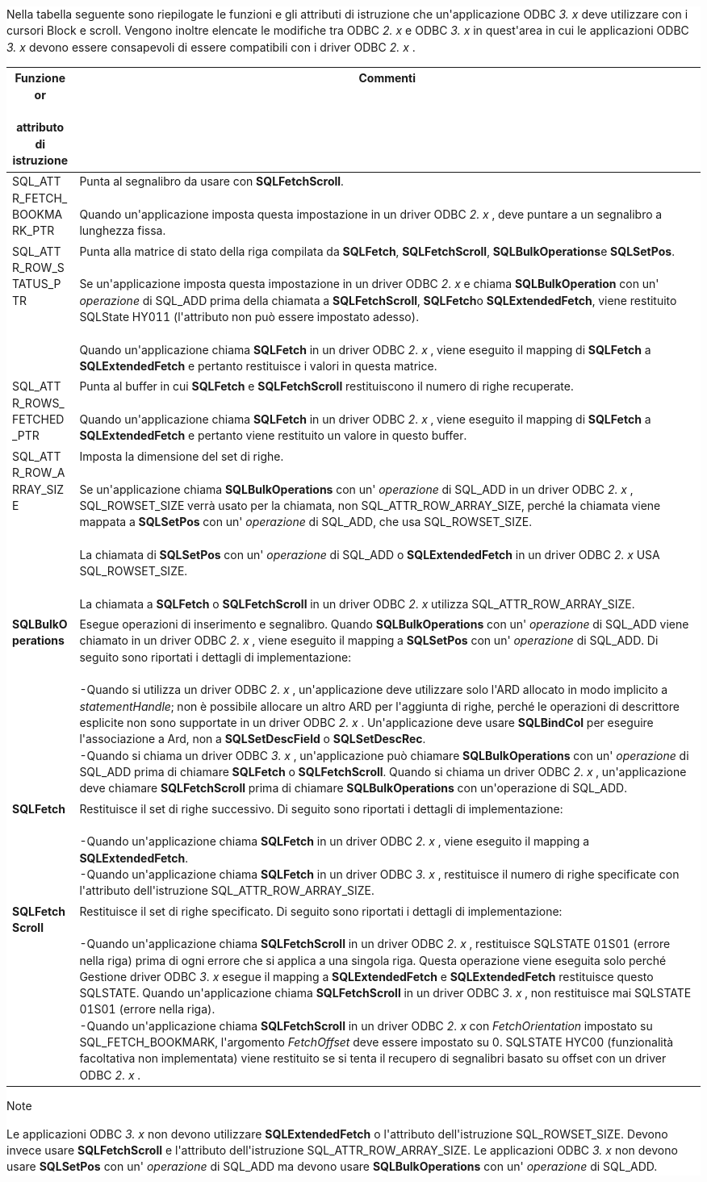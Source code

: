  Nella tabella seguente sono riepilogate le funzioni e gli attributi di istruzione che un'applicazione ODBC *3. x* deve utilizzare con i cursori Block e scroll. Vengono inoltre elencate le modifiche tra ODBC *2. x* e ODBC *3. x* in quest'area in cui le applicazioni ODBC *3. x* devono essere consapevoli di essere compatibili con i driver ODBC *2. x* .  
  
|Funzione or<br /><br /> attributo di istruzione|Commenti|  
|-----------------------------------------|--------------|  
|SQL_ATTR_FETCH_BOOKMARK_PTR|Punta al segnalibro da usare con **SQLFetchScroll**.<br /><br /> Quando un'applicazione imposta questa impostazione in un driver ODBC *2. x* , deve puntare a un segnalibro a lunghezza fissa.|  
|SQL_ATTR_ROW_STATUS_PTR|Punta alla matrice di stato della riga compilata da **SQLFetch**, **SQLFetchScroll**, **SQLBulkOperations**e **SQLSetPos**.<br /><br /> Se un'applicazione imposta questa impostazione in un driver ODBC *2. x* e chiama **SQLBulkOperation** con un' *operazione* di SQL_ADD prima della chiamata a **SQLFetchScroll**, **SQLFetch**o **SQLExtendedFetch**, viene restituito SQLState HY011 (l'attributo non può essere impostato adesso).<br /><br /> Quando un'applicazione chiama **SQLFetch** in un driver ODBC *2. x* , viene eseguito il mapping di **SQLFetch** a **SQLExtendedFetch** e pertanto restituisce i valori in questa matrice.|  
|SQL_ATTR_ROWS_FETCHED_PTR|Punta al buffer in cui **SQLFetch** e **SQLFetchScroll** restituiscono il numero di righe recuperate.<br /><br /> Quando un'applicazione chiama **SQLFetch** in un driver ODBC *2. x* , viene eseguito il mapping di **SQLFetch** a **SQLExtendedFetch** e pertanto viene restituito un valore in questo buffer.|  
|SQL_ATTR_ROW_ARRAY_SIZE|Imposta la dimensione del set di righe.<br /><br /> Se un'applicazione chiama **SQLBulkOperations** con un' *operazione* di SQL_ADD in un driver ODBC *2. x* , SQL_ROWSET_SIZE verrà usato per la chiamata, non SQL_ATTR_ROW_ARRAY_SIZE, perché la chiamata viene mappata a **SQLSetPos** con un' *operazione* di SQL_ADD, che usa SQL_ROWSET_SIZE.<br /><br /> La chiamata di **SQLSetPos** con un' *operazione* di SQL_ADD o **SQLExtendedFetch** in un driver ODBC *2. x* USA SQL_ROWSET_SIZE.<br /><br /> La chiamata a **SQLFetch** o **SQLFetchScroll** in un driver ODBC *2. x* utilizza SQL_ATTR_ROW_ARRAY_SIZE.|  
|**SQLBulkOperations**|Esegue operazioni di inserimento e segnalibro. Quando **SQLBulkOperations** con un' *operazione* di SQL_ADD viene chiamato in un driver ODBC *2. x* , viene eseguito il mapping a **SQLSetPos** con un' *operazione* di SQL_ADD. Di seguito sono riportati i dettagli di implementazione:<br /><br /> -Quando si utilizza un driver ODBC *2. x* , un'applicazione deve utilizzare solo l'ARD allocato in modo implicito a *statementHandle*; non è possibile allocare un altro ARD per l'aggiunta di righe, perché le operazioni di descrittore esplicite non sono supportate in un driver ODBC *2. x* . Un'applicazione deve usare **SQLBindCol** per eseguire l'associazione a Ard, non a **SQLSetDescField** o **SQLSetDescRec**.<br />-Quando si chiama un driver ODBC *3. x* , un'applicazione può chiamare **SQLBulkOperations** con un' *operazione* di SQL_ADD prima di chiamare **SQLFetch** o **SQLFetchScroll**. Quando si chiama un driver ODBC *2. x* , un'applicazione deve chiamare **SQLFetchScroll** prima di chiamare **SQLBulkOperations** con un'operazione di SQL_ADD.|  
|**SQLFetch**|Restituisce il set di righe successivo. Di seguito sono riportati i dettagli di implementazione:<br /><br /> -Quando un'applicazione chiama **SQLFetch** in un driver ODBC *2. x* , viene eseguito il mapping a **SQLExtendedFetch**.<br />-Quando un'applicazione chiama **SQLFetch** in un driver ODBC *3. x* , restituisce il numero di righe specificate con l'attributo dell'istruzione SQL_ATTR_ROW_ARRAY_SIZE.|  
|**SQLFetchScroll**|Restituisce il set di righe specificato. Di seguito sono riportati i dettagli di implementazione:<br /><br /> -Quando un'applicazione chiama **SQLFetchScroll** in un driver ODBC *2. x* , restituisce SQLSTATE 01S01 (errore nella riga) prima di ogni errore che si applica a una singola riga. Questa operazione viene eseguita solo perché Gestione driver ODBC *3. x* esegue il mapping a **SQLExtendedFetch** e **SQLExtendedFetch** restituisce questo SQLSTATE. Quando un'applicazione chiama **SQLFetchScroll** in un driver ODBC *3. x* , non restituisce mai SQLSTATE 01S01 (errore nella riga).<br />-Quando un'applicazione chiama **SQLFetchScroll** in un driver ODBC *2. x* con *FetchOrientation* impostato su SQL_FETCH_BOOKMARK, l'argomento *FetchOffset* deve essere impostato su 0. SQLSTATE HYC00 (funzionalità facoltativa non implementata) viene restituito se si tenta il recupero di segnalibri basato su offset con un driver ODBC *2. x* .|  
  
> [!NOTE]  
>  Le applicazioni ODBC *3. x* non devono utilizzare **SQLExtendedFetch** o l'attributo dell'istruzione SQL_ROWSET_SIZE. Devono invece usare **SQLFetchScroll** e l'attributo dell'istruzione SQL_ATTR_ROW_ARRAY_SIZE. Le applicazioni ODBC *3. x* non devono usare **SQLSetPos** con un' *operazione* di SQL_ADD ma devono usare **SQLBulkOperations** con un' *operazione* di SQL_ADD.
